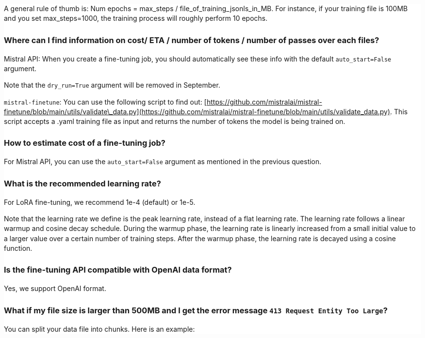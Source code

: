 A general rule of thumb is: Num epochs = max\_steps / file\_of\_training\_jsonls\_in\_MB. For instance, if your training file is 100MB and you set max\_steps=1000, the training process will roughly perform 10 epochs.

### Where can I find information on cost/ ETA / number of tokens / number of passes over each files?[​](#where-can-i-find-information-on-cost-eta--number-of-tokens--number-of-passes-over-each-files "Direct link to Where can I find information on cost/ ETA / number of tokens / number of passes over each files?")

Mistral API: When you create a fine-tuning job, you should automatically see these info with the default `auto_start=False` argument.

Note that the `dry_run=True` argument will be removed in September.

`mistral-finetune`: You can use the following script to find out: [https://github.com/mistralai/mistral-finetune/blob/main/utils/validate\_data.py](https://github.com/mistralai/mistral-finetune/blob/main/utils/validate_data.py). This script accepts a .yaml training file as input and returns the number of tokens the model is being trained on.

### How to estimate cost of a fine-tuning job?[​](#how-to-estimate-cost-of-a-fine-tuning-job "Direct link to How to estimate cost of a fine-tuning job?")

For Mistral API, you can use the `auto_start=False` argument as mentioned in the previous question.

### What is the recommended learning rate?[​](#what-is-the-recommended-learning-rate "Direct link to What is the recommended learning rate?")

For LoRA fine-tuning, we recommend 1e-4 (default) or 1e-5.

Note that the learning rate we define is the peak learning rate, instead of a flat learning rate. The learning rate follows a linear warmup and cosine decay schedule. During the warmup phase, the learning rate is linearly increased from a small initial value to a larger value over a certain number of training steps. After the warmup phase, the learning rate is decayed using a cosine function.

### Is the fine-tuning API compatible with OpenAI data format?[​](#is-the-fine-tuning-api-compatible-with-openai-data-format "Direct link to Is the fine-tuning API compatible with OpenAI data format?")

Yes, we support OpenAI format.

### What if my file size is larger than 500MB and I get the error message `413 Request Entity Too Large`?[​](#what-if-my-file-size-is-larger-than-500mb-and-i-get-the-error-message-413-request-entity-too-large "Direct link to what-if-my-file-size-is-larger-than-500mb-and-i-get-the-error-message-413-request-entity-too-large")

You can split your data file into chunks. Here is an example:
